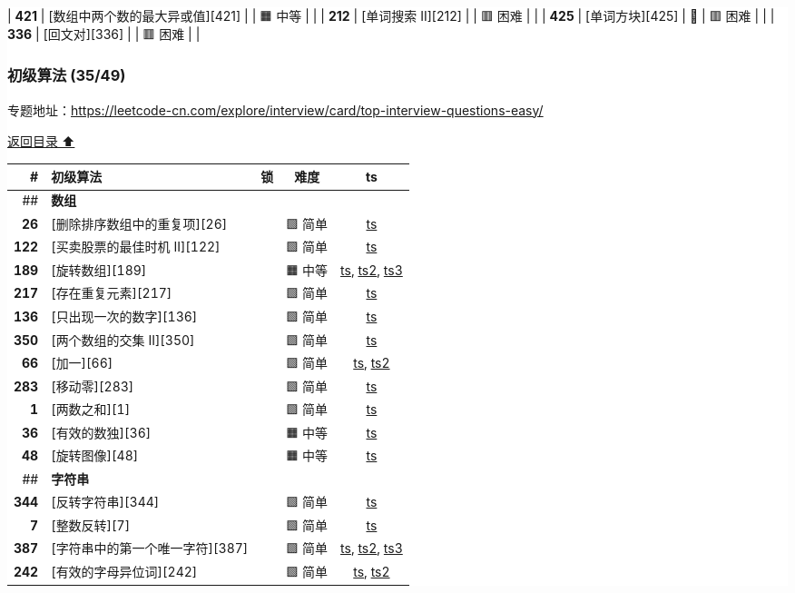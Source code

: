 | **421** | [数组中两个数的最大异或值][421]    |     | 🟧 中等 |     |
| **212** | [单词搜索 II][212]                 |     | 🟥 困难 |     |
| **425** | [单词方块][425]                    | 🔐  | 🟥 困难 |     |
| **336** | [回文对][336]                      |     | 🟥 困难 |     |

### 初级算法 (35/49)

专题地址：<https://leetcode-cn.com/explore/interview/card/top-interview-questions-easy/>

[返回目录 ⬆️](#目录)

|       # | 初级算法                          | 锁  |  难度   |                                                                                                                ts                                                                                                                 |
| ------: | :-------------------------------- | :-: | :-----: | :-------------------------------------------------------------------------------------------------------------------------------------------------------------------------------------------------------------------------------: |
|    \#\# | **数组**                          |     |         |                                                                                                                                                                                                                                   |
|  **26** | [删除排序数组中的重复项][26]      |     | 🟩 简单 |                                                                               [ts](js/problems/26.remove-duplicates-from-sorted-array/solution.ts)                                                                                |
| **122** | [买卖股票的最佳时机 II][122]      |     | 🟩 简单 |                                                                               [ts](js/problems/122.best-time-to-buy-and-sell-stock-ii/solution.ts)                                                                                |
| **189** | [旋转数组][189]                   |     | 🟧 中等 |                                   [ts](js/problems/189.rotate-array/solution.ts), [ts2](js/problems/189.rotate-array/solution-pointer.ts), [ts3](js/problems/189.rotate-array/solution-map.ts)                                    |
| **217** | [存在重复元素][217]               |     | 🟩 简单 |                                                                                       [ts](js/problems/217.contains-duplicate/solution.ts)                                                                                        |
| **136** | [只出现一次的数字][136]           |     | 🟩 简单 |                                                                                          [ts](js/problems/136.single-number/solution.ts)                                                                                          |
| **350** | [两个数组的交集 II][350]          |     | 🟩 简单 |                                                                                  [ts](js/problems/350.intersection-of-two-arrays-ii/solution.ts)                                                                                  |
|  **66** | [加一][66]                        |     | 🟩 简单 |                                                                      [ts](js/problems/66.plus-one/solution2.ts), [ts2](js/problems/66.plus-one/solution.ts)                                                                       |
| **283** | [移动零][283]                     |     | 🟩 简单 |                                                                                           [ts](js/problems/283.move-zeroes/solution.ts)                                                                                           |
|   **1** | [两数之和][1]                     |     | 🟩 简单 |                                                                                              [ts](js/problems/1.two-sum/solution.ts)                                                                                              |
|  **36** | [有效的数独][36]                  |     | 🟧 中等 |                                                                                           [ts](js/problems/36.valid-sudoku/solution.ts)                                                                                           |
|  **48** | [旋转图像][48]                    |     | 🟧 中等 |                                                                                           [ts](js/problems/48.rotate-image/solution.ts)                                                                                           |
|    \#\# | **字符串**                        |     |         |                                                                                                                                                                                                                                   |
| **344** | [反转字符串][344]                 |     | 🟩 简单 |                                                                                         [ts](js/problems/344.reverse-string/solution.ts)                                                                                          |
|   **7** | [整数反转][7]                     |     | 🟩 简单 |                                                                                          [ts](js/problems/7.reverse-integer/solution.ts)                                                                                          |
| **387** | [字符串中的第一个唯一字符][387]   |     | 🟩 简单 | [ts](js/problems/387.first-unique-character-in-a-string/solution.ts), [ts2](js/problems/387.first-unique-character-in-a-string/solution-map.ts), [ts3](js/problems/387.first-unique-character-in-a-string/solution-last-index.ts) |
| **242** | [有效的字母异位词][242]           |     | 🟩 简单 |                                                              [ts](js/problems/242.valid-anagram/solution.ts), [ts2](js/problems/242.valid-anagram/solution-fancy.ts)                                                              |